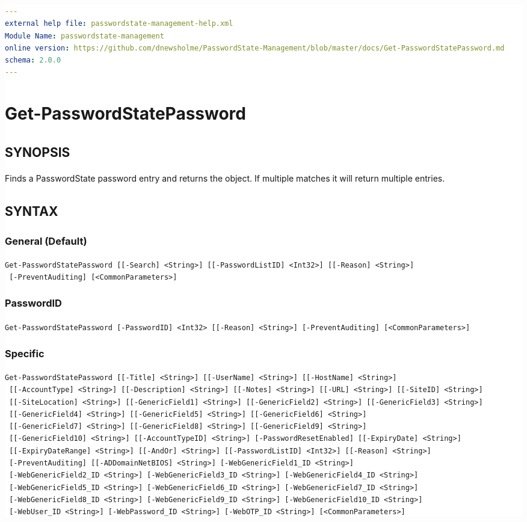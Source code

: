 ```yaml
---
external help file: passwordstate-management-help.xml
Module Name: passwordstate-management
online version: https://github.com/dnewsholme/PasswordState-Management/blob/master/docs/Get-PasswordStatePassword.md
schema: 2.0.0
---
```


# Get-PasswordStatePassword

## SYNOPSIS
Finds a PasswordState password entry and returns the object.
If multiple matches it will return multiple entries.

## SYNTAX

### General (Default)
```
Get-PasswordStatePassword [[-Search] <String>] [[-PasswordListID] <Int32>] [[-Reason] <String>]
 [-PreventAuditing] [<CommonParameters>]
```

### PasswordID
```
Get-PasswordStatePassword [-PasswordID] <Int32> [[-Reason] <String>] [-PreventAuditing] [<CommonParameters>]
```

### Specific
```
Get-PasswordStatePassword [[-Title] <String>] [[-UserName] <String>] [[-HostName] <String>]
 [[-AccountType] <String>] [[-Description] <String>] [[-Notes] <String>] [[-URL] <String>] [[-SiteID] <String>]
 [[-SiteLocation] <String>] [[-GenericField1] <String>] [[-GenericField2] <String>] [[-GenericField3] <String>]
 [[-GenericField4] <String>] [[-GenericField5] <String>] [[-GenericField6] <String>]
 [[-GenericField7] <String>] [[-GenericField8] <String>] [[-GenericField9] <String>]
 [[-GenericField10] <String>] [[-AccountTypeID] <String>] [-PasswordResetEnabled] [[-ExpiryDate] <String>]
 [[-ExpiryDateRange] <String>] [[-AndOr] <String>] [[-PasswordListID] <Int32>] [[-Reason] <String>]
 [-PreventAuditing] [[-ADDomainNetBIOS] <String>] [-WebGenericField1_ID <String>]
 [-WebGenericField2_ID <String>] [-WebGenericField3_ID <String>] [-WebGenericField4_ID <String>]
 [-WebGenericField5_ID <String>] [-WebGenericField6_ID <String>] [-WebGenericField7_ID <String>]
 [-WebGenericField8_ID <String>] [-WebGenericField9_ID <String>] [-WebGenericField10_ID <String>]
 [-WebUser_ID <String>] [-WebPassword_ID <String>] [-WebOTP_ID <String>] [<CommonParameters>]
```
